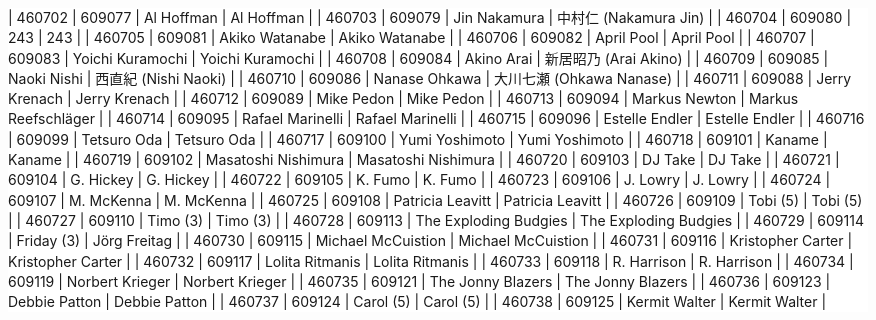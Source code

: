 | 460702 | 609077 | Al Hoffman | Al Hoffman |
| 460703 | 609079 | Jin Nakamura | 中村仁 (Nakamura Jin) |
| 460704 | 609080 | 243 | 243 |
| 460705 | 609081 | Akiko Watanabe | Akiko Watanabe |
| 460706 | 609082 | April Pool | April Pool |
| 460707 | 609083 | Yoichi Kuramochi | Yoichi Kuramochi |
| 460708 | 609084 | Akino Arai | 新居昭乃 (Arai Akino) |
| 460709 | 609085 | Naoki Nishi | 西直紀 (Nishi Naoki) |
| 460710 | 609086 | Nanase Ohkawa | 大川七瀬 (Ohkawa Nanase) |
| 460711 | 609088 | Jerry Krenach | Jerry Krenach |
| 460712 | 609089 | Mike Pedon | Mike Pedon |
| 460713 | 609094 | Markus Newton | Markus Reefschläger |
| 460714 | 609095 | Rafael Marinelli | Rafael Marinelli |
| 460715 | 609096 | Estelle Endler | Estelle Endler |
| 460716 | 609099 | Tetsuro Oda | Tetsuro Oda |
| 460717 | 609100 | Yumi Yoshimoto | Yumi Yoshimoto |
| 460718 | 609101 | Kaname | Kaname |
| 460719 | 609102 | Masatoshi Nishimura | Masatoshi Nishimura |
| 460720 | 609103 | DJ Take | DJ Take |
| 460721 | 609104 | G. Hickey | G. Hickey |
| 460722 | 609105 | K. Fumo | K. Fumo |
| 460723 | 609106 | J. Lowry | J. Lowry |
| 460724 | 609107 | M. McKenna | M. McKenna |
| 460725 | 609108 | Patricia Leavitt | Patricia Leavitt |
| 460726 | 609109 | Tobi (5) | Tobi (5) |
| 460727 | 609110 | Timo (3) | Timo (3) |
| 460728 | 609113 | The Exploding Budgies | The Exploding Budgies |
| 460729 | 609114 | Friday (3) | Jörg Freitag |
| 460730 | 609115 | Michael McCuistion | Michael McCuistion |
| 460731 | 609116 | Kristopher Carter | Kristopher Carter |
| 460732 | 609117 | Lolita Ritmanis | Lolita Ritmanis |
| 460733 | 609118 | R. Harrison | R. Harrison |
| 460734 | 609119 | Norbert Krieger | Norbert Krieger |
| 460735 | 609121 | The Jonny Blazers | The Jonny Blazers |
| 460736 | 609123 | Debbie Patton | Debbie Patton |
| 460737 | 609124 | Carol (5) | Carol (5) |
| 460738 | 609125 | Kermit Walter | Kermit Walter |